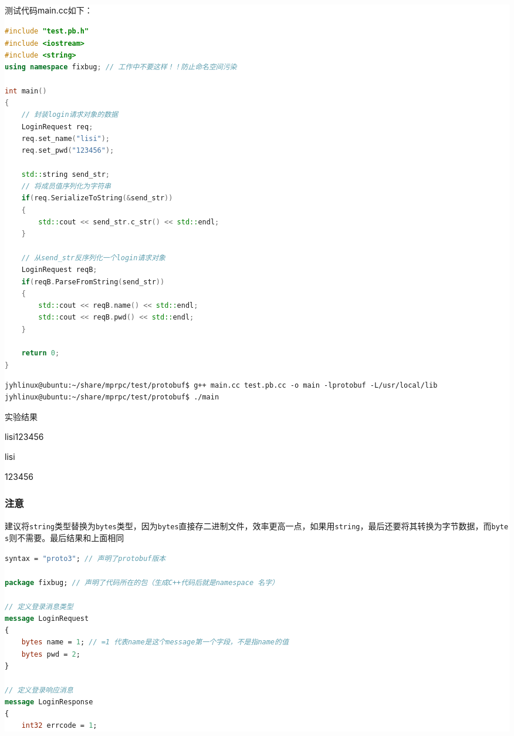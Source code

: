 测试代码main.cc如下：

```cpp
#include "test.pb.h"
#include <iostream>
#include <string>
using namespace fixbug; // 工作中不要这样！！防止命名空间污染

int main()
{
    // 封装login请求对象的数据
    LoginRequest req;
    req.set_name("lisi");
    req.set_pwd("123456");

    std::string send_str;
    // 将成员值序列化为字符串
    if(req.SerializeToString(&send_str))
    {
        std::cout << send_str.c_str() << std::endl;
    }

    // 从send_str反序列化一个login请求对象
    LoginRequest reqB;
    if(reqB.ParseFromString(send_str))
    {
        std::cout << reqB.name() << std::endl;
        std::cout << reqB.pwd() << std::endl;
    }

    return 0;
}
```

```shell
jyhlinux@ubuntu:~/share/mprpc/test/protobuf$ g++ main.cc test.pb.cc -o main -lprotobuf -L/usr/local/lib
jyhlinux@ubuntu:~/share/mprpc/test/protobuf$ ./main
```

实验结果

lisi123456

lisi

123456

### 注意

建议将`string`类型替换为`bytes`类型，因为`bytes`直接存二进制文件，效率更高一点，如果用`string`，最后还要将其转换为字节数据，而`bytes`则不需要。最后结果和上面相同

```protobuf
syntax = "proto3"; // 声明了protobuf版本

package fixbug; // 声明了代码所在的包（生成C++代码后就是namespace 名字）

// 定义登录消息类型
message LoginRequest
{
    bytes name = 1; // =1 代表name是这个message第一个字段，不是指name的值
    bytes pwd = 2;
}

// 定义登录响应消息
message LoginResponse
{
    int32 errcode = 1;
```